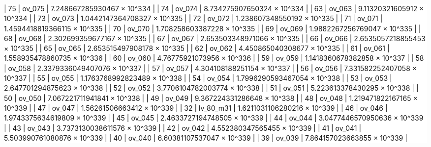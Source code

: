 | 75 | ov_075 | 7.248667285930467 × 10^334 |
| 74 | ov_074 | 8.734275907650324 × 10^334 |
| 63 | ov_063 | 9.11320321605912 × 10^334 |
| 73 | ov_073 | 1.0442147364708327 × 10^335 |
| 72 | ov_072 | 1.238607348550192 × 10^335 |
| 71 | ov_071 | 1.4594418819366115 × 10^335 |
| 70 | ov_070 | 1.708258603387228 × 10^335 |
| 69 | ov_069 | 1.9882267256769047 × 10^335 |
| 68 | ov_068 | 2.302699359677167 × 10^335 |
| 67 | ov_067 | 2.653503348971066 × 10^335 |
| 66 | ov_066 | 2.6535057218855453 × 10^335 |
| 65 | ov_065 | 2.653515497908178 × 10^335 |
| 62 | ov_062 | 4.450865040308677 × 10^335 |
| 61 | ov_061 | 1.558935478860735 × 10^336 |
| 60 | ov_060 | 4.76775921073956 × 10^336 |
| 59 | ov_059 | 1.1418360678382858 × 10^337 |
| 58 | ov_058 | 2.3379336049407076 × 10^337 |
| 57 | ov_057 | 4.304108188251154 × 10^337 |
| 56 | ov_056 | 7.331582252407058 × 10^337 |
| 55 | ov_055 | 1.1763768992823489 × 10^338 |
| 54 | ov_054 | 1.7996290593467054 × 10^338 |
| 53 | ov_053 | 2.647701294875623 × 10^338 |
| 52 | ov_052 | 3.7706104782003774 × 10^338 |
| 51 | ov_051 | 5.223613378430295 × 10^338 |
| 50 | ov_050 | 7.067221711941841 × 10^338 |
| 49 | ov_049 | 9.367224331286648 × 10^338 |
| 48 | ov_048 | 1.219471822167165 × 10^339 |
| 47 | ov_047 | 1.56261506663412 × 10^339 |
| 32 | lv_80_m31 | 1.6211031106280216 × 10^339 |
| 46 | ov_046 | 1.9743375634619809 × 10^339 |
| 45 | ov_045 | 2.4633727194748505 × 10^339 |
| 44 | ov_044 | 3.0477446570950636 × 10^339 |
| 43 | ov_043 | 3.7373130038611576 × 10^339 |
| 42 | ov_042 | 4.552380347565455 × 10^339 |
| 41 | ov_041 | 5.503990761080876 × 10^339 |
| 40 | ov_040 | 6.60381107537047 × 10^339 |
| 39 | ov_039 | 7.864157023663855 × 10^339 |